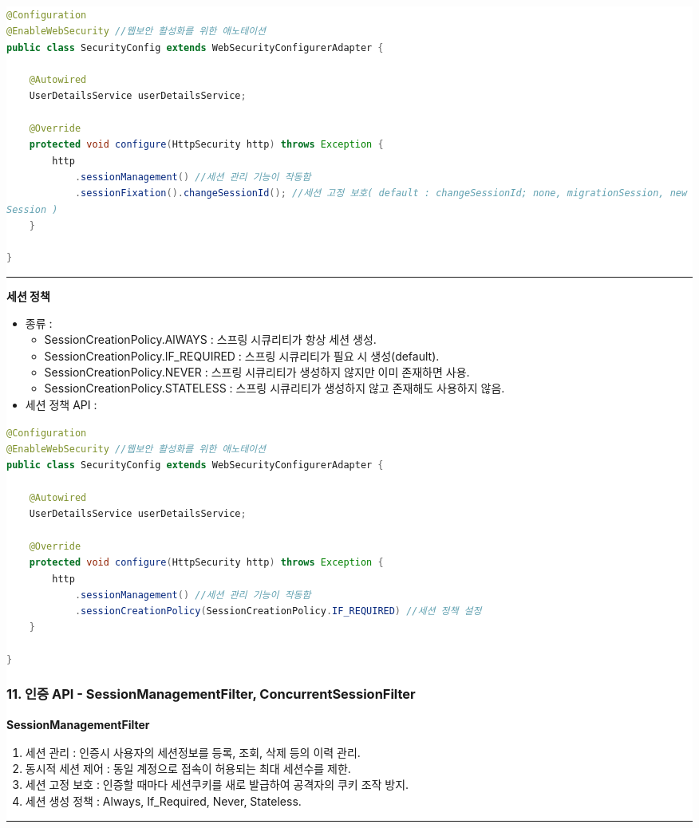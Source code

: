 ```java
@Configuration
@EnableWebSecurity //웹보안 활성화를 위한 애노테이션
public class SecurityConfig extends WebSecurityConfigurerAdapter {

	@Autowired
	UserDetailsService userDetailsService;

	@Override
	protected void configure(HttpSecurity http) throws Exception {
		http
			.sessionManagement() //세션 관리 기능이 작동함
			.sessionFixation().changeSessionId(); //세션 고정 보호( default : changeSessionId; none, migrationSession, newSession )
	}

}
```

---

**세션 정책**

- 종류 :
    - SessionCreationPolicy.AlWAYS : 스프링 시큐리티가 항상 세션 생성.
    - SessionCreationPolicy.IF_REQUIRED : 스프링 시큐리티가 필요 시 생성(default).
    - SessionCreationPolicy.NEVER : 스프링 시큐리티가 생성하지 않지만 이미 존재하면 사용.
    - SessionCreationPolicy.STATELESS : 스프링 시큐리티가 생성하지 않고 존재해도 사용하지 않음.
- 세션 정책 API :

```java
@Configuration
@EnableWebSecurity //웹보안 활성화를 위한 애노테이션
public class SecurityConfig extends WebSecurityConfigurerAdapter {

	@Autowired
	UserDetailsService userDetailsService;

	@Override
	protected void configure(HttpSecurity http) throws Exception {
		http
			.sessionManagement() //세션 관리 기능이 작동함
			.sessionCreationPolicy(SessionCreationPolicy.IF_REQUIRED) //세션 정책 설정
	}

}
```

### 11. 인증 API - SessionManagementFilter, ConcurrentSessionFilter

**SessionManagementFilter**

1. 세션 관리 : 인증시 사용자의 세션정보를 등록, 조회, 삭제 등의 이력 관리.
2. 동시적 세션 제어 : 동일 계정으로 접속이 허용되는 최대 세션수를 제한.
3. 세션 고정 보호 : 인증할 때마다 세션쿠키를 새로 발급하여 공격자의 쿠키 조작 방지.
4. 세션 생성 정책 : Always, If_Required, Never, Stateless.

---